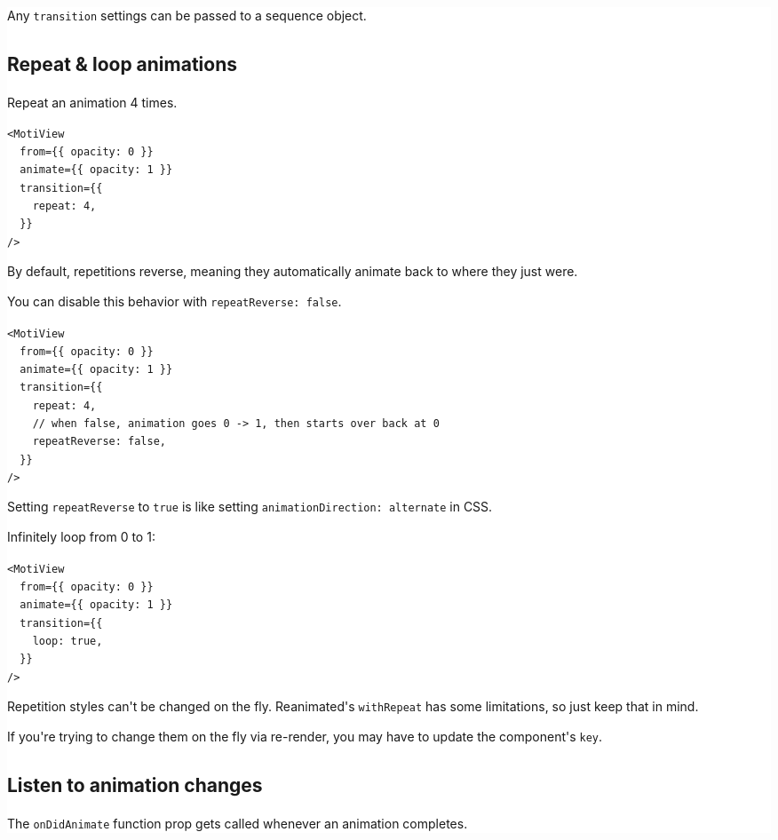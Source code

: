 Any `transition` settings can be passed to a sequence object.

## Repeat & loop animations

Repeat an animation 4 times.

```tsx
<MotiView
  from={{ opacity: 0 }}
  animate={{ opacity: 1 }}
  transition={{
    repeat: 4,
  }}
/>
```

By default, repetitions reverse, meaning they automatically animate back to where they just were.

You can disable this behavior with `repeatReverse: false`.

```tsx
<MotiView
  from={{ opacity: 0 }}
  animate={{ opacity: 1 }}
  transition={{
    repeat: 4,
    // when false, animation goes 0 -> 1, then starts over back at 0
    repeatReverse: false,
  }}
/>
```

Setting `repeatReverse` to `true` is like setting `animationDirection: alternate` in CSS.

Infinitely loop from 0 to 1:

```tsx
<MotiView
  from={{ opacity: 0 }}
  animate={{ opacity: 1 }}
  transition={{
    loop: true,
  }}
/>
```

Repetition styles can't be changed on the fly. Reanimated's `withRepeat` has some limitations, so just keep that in mind.

If you're trying to change them on the fly via re-render, you may have to update the component's `key`.

## Listen to animation changes

The `onDidAnimate` function prop gets called whenever an animation completes.
